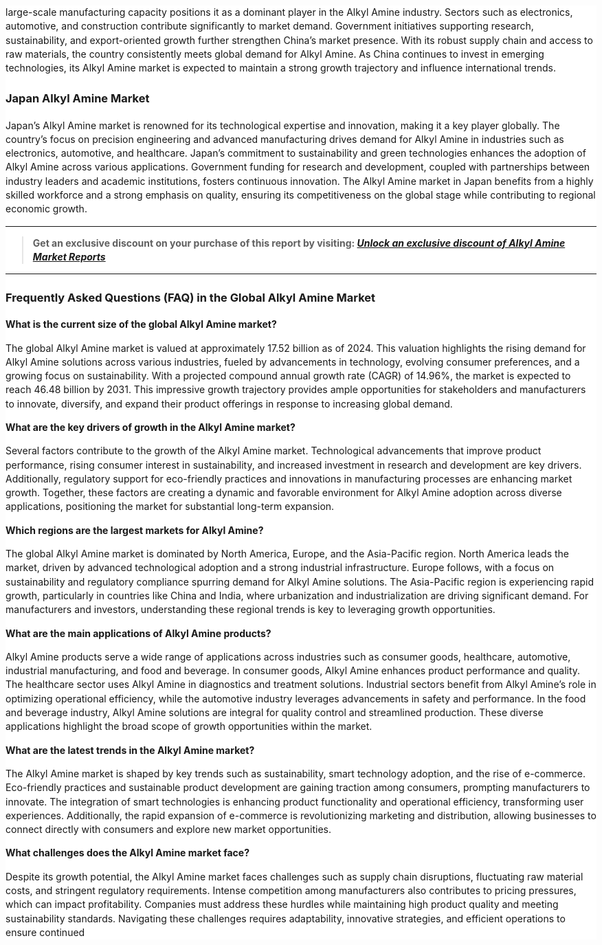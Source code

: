 large-scale manufacturing capacity positions it as a dominant player in the Alkyl Amine industry. Sectors such as electronics, automotive, and construction contribute significantly to market demand. Government initiatives supporting research, sustainability, and export-oriented growth further strengthen China&rsquo;s market presence. With its robust supply chain and access to raw materials, the country consistently meets global demand for Alkyl Amine. As China continues to invest in emerging technologies, its Alkyl Amine market is expected to maintain a strong growth trajectory and influence international trends.</p><h3>Japan Alkyl Amine Market</h3><p>Japan&rsquo;s Alkyl Amine market is renowned for its technological expertise and innovation, making it a key player globally. The country&rsquo;s focus on precision engineering and advanced manufacturing drives demand for Alkyl Amine in industries such as electronics, automotive, and healthcare. Japan&rsquo;s commitment to sustainability and green technologies enhances the adoption of Alkyl Amine across various applications. Government funding for research and development, coupled with partnerships between industry leaders and academic institutions, fosters continuous innovation. The Alkyl Amine market in Japan benefits from a highly skilled workforce and a strong emphasis on quality, ensuring its competitiveness on the global stage while contributing to regional economic growth.</p><hr /><blockquote><p><strong>Get an exclusive discount on your purchase of this report by visiting: <em><a href="://marketresearchpulse.com/ask-for-discount/93690?utm_source=Github&amp;utm_medium=029">Unlock an exclusive discount of Alkyl Amine Market Reports</a></em>&nbsp;</strong></p></blockquote><hr /><h3>Frequently Asked Questions (FAQ) in the Global Alkyl Amine Market</h3><p><strong>What is the current size of the global Alkyl Amine market?</strong></p><p>The global Alkyl Amine market is valued at approximately 17.52 billion as of 2024. This valuation highlights the rising demand for Alkyl Amine solutions across various industries, fueled by advancements in technology, evolving consumer preferences, and a growing focus on sustainability. With a projected compound annual growth rate (CAGR) of 14.96%, the market is expected to reach 46.48 billion by 2031. This impressive growth trajectory provides ample opportunities for stakeholders and manufacturers to innovate, diversify, and expand their product offerings in response to increasing global demand.</p><p><strong>What are the key drivers of growth in the Alkyl Amine market?</strong></p><p>Several factors contribute to the growth of the Alkyl Amine market. Technological advancements that improve product performance, rising consumer interest in sustainability, and increased investment in research and development are key drivers. Additionally, regulatory support for eco-friendly practices and innovations in manufacturing processes are enhancing market growth. Together, these factors are creating a dynamic and favorable environment for Alkyl Amine adoption across diverse applications, positioning the market for substantial long-term expansion.</p><p><strong>Which regions are the largest markets for Alkyl Amine?</strong></p><p>The global Alkyl Amine market is dominated by North America, Europe, and the Asia-Pacific region. North America leads the market, driven by advanced technological adoption and a strong industrial infrastructure. Europe follows, with a focus on sustainability and regulatory compliance spurring demand for Alkyl Amine solutions. The Asia-Pacific region is experiencing rapid growth, particularly in countries like China and India, where urbanization and industrialization are driving significant demand. For manufacturers and investors, understanding these regional trends is key to leveraging growth opportunities.</p><p><strong>What are the main applications of Alkyl Amine products?</strong></p><p>Alkyl Amine products serve a wide range of applications across industries such as consumer goods, healthcare, automotive, industrial manufacturing, and food and beverage. In consumer goods, Alkyl Amine enhances product performance and quality. The healthcare sector uses Alkyl Amine in diagnostics and treatment solutions. Industrial sectors benefit from Alkyl Amine&rsquo;s role in optimizing operational efficiency, while the automotive industry leverages advancements in safety and performance. In the food and beverage industry, Alkyl Amine solutions are integral for quality control and streamlined production. These diverse applications highlight the broad scope of growth opportunities within the market.</p><p><strong>What are the latest trends in the Alkyl Amine market?</strong></p><p>The Alkyl Amine market is shaped by key trends such as sustainability, smart technology adoption, and the rise of e-commerce. Eco-friendly practices and sustainable product development are gaining traction among consumers, prompting manufacturers to innovate. The integration of smart technologies is enhancing product functionality and operational efficiency, transforming user experiences. Additionally, the rapid expansion of e-commerce is revolutionizing marketing and distribution, allowing businesses to connect directly with consumers and explore new market opportunities.</p><p><strong>What challenges does the Alkyl Amine market face?</strong></p><p>Despite its growth potential, the Alkyl Amine market faces challenges such as supply chain disruptions, fluctuating raw material costs, and stringent regulatory requirements. Intense competition among manufacturers also contributes to pricing pressures, which can impact profitability. Companies must address these hurdles while maintaining high product quality and meeting sustainability standards. Navigating these challenges requires adaptability, innovative strategies, and efficient operations to ensure continued
